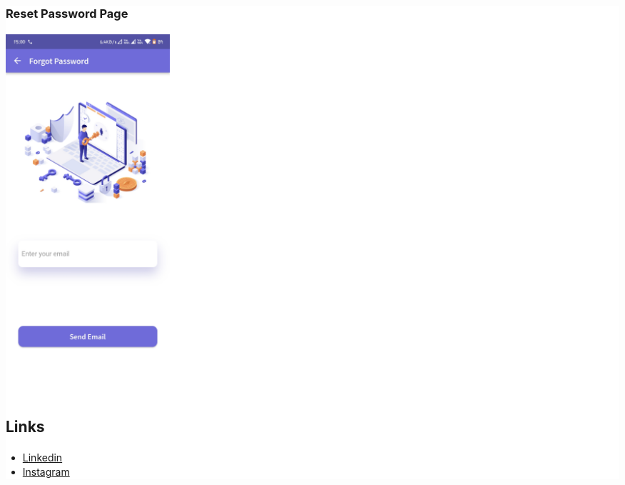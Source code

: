 ### Reset Password Page
<img src="assets/screenshots/forgot.jpg" height="500em"/>


## Links

* [Linkedin](https://www.linkedin.com/in/praveen-kumar-593597200/)
* [Instagram](https://instagram.com/praveen_gongada)
